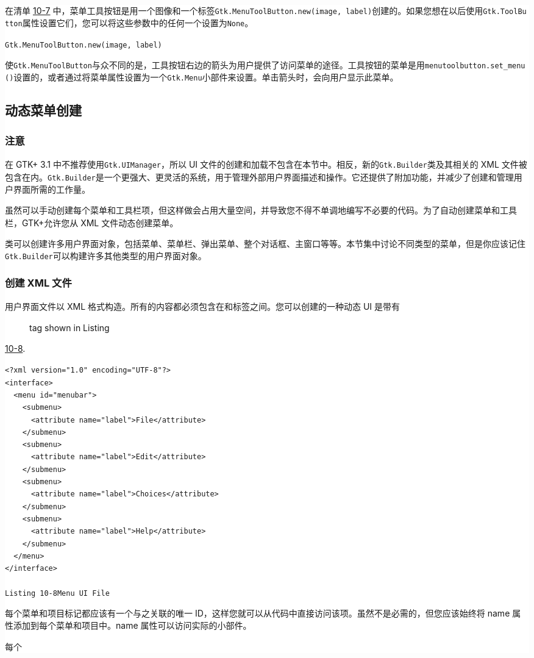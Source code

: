 在清单 [10-7](#PC34) 中，菜单工具按钮是用一个图像和一个标签`Gtk.MenuToolButton.new(image, label)`创建的。如果您想在以后使用`Gtk.ToolButton`属性设置它们，您可以将这些参数中的任何一个设置为`None`。

```
Gtk.MenuToolButton.new(image, label)

```

使`Gtk.MenuToolButton`与众不同的是，工具按钮右边的箭头为用户提供了访问菜单的途径。工具按钮的菜单是用`menutoolbutton.set_menu()`设置的，或者通过将菜单属性设置为一个`Gtk.Menu`小部件来设置。单击箭头时，会向用户显示此菜单。

## 动态菜单创建

### 注意

在 GTK+ 3.1 中不推荐使用`Gtk.UIManager`，所以 UI 文件的创建和加载不包含在本节中。相反，新的`Gtk.Builder`类及其相关的 XML 文件被包含在内。`Gtk.Builder`是一个更强大、更灵活的系统，用于管理外部用户界面描述和操作。它还提供了附加功能，并减少了创建和管理用户界面所需的工作量。

虽然可以手动创建每个菜单和工具栏项，但这样做会占用大量空间，并导致您不得不单调地编写不必要的代码。为了自动创建菜单和工具栏，GTK+允许您从 XML 文件动态创建菜单。

类可以创建许多用户界面对象，包括菜单、菜单栏、弹出菜单、整个对话框、主窗口等等。本节集中讨论不同类型的菜单，但是你应该记住`Gtk.Builder`可以构建许多其他类型的用户界面对象。

### 创建 XML 文件

用户界面文件以 XML 格式构造。所有的内容都必须包含在<interface>和</interface>标签之间。您可以创建的一种动态 UI 是带有

<menu>tag shown in Listing</menu>

[10-8](#PC36).

```
<?xml version="1.0" encoding="UTF-8"?>
<interface>
  <menu id="menubar">
    <submenu>
      <attribute name="label">File</attribute>
    </submenu>
    <submenu>
      <attribute name="label">Edit</attribute>
    </submenu>
    <submenu>
      <attribute name="label">Choices</attribute>
    </submenu>
    <submenu>
      <attribute name="label">Help</attribute>
    </submenu>
  </menu>
</interface>

Listing 10-8Menu UI File

```

每个菜单和项目标记都应该有一个与之关联的唯一 ID，这样您就可以从代码中直接访问该项。虽然不是必需的，但您应该始终将 name 属性添加到每个菜单和项目中。name 属性可以访问实际的小部件。

每个
